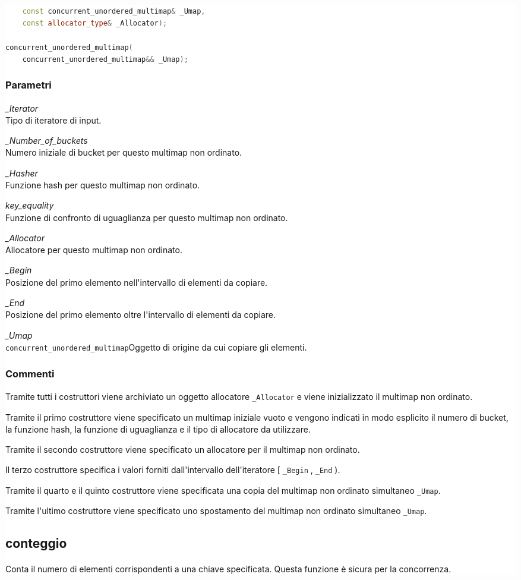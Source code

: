 ```cpp
    const concurrent_unordered_multimap& _Umap,
    const allocator_type& _Allocator);

concurrent_unordered_multimap(
    concurrent_unordered_multimap&& _Umap);
```

### <a name="parameters"></a>Parametri

*_Iterator*<br/>
Tipo di iteratore di input.

*_Number_of_buckets*<br/>
Numero iniziale di bucket per questo multimap non ordinato.

*_Hasher*<br/>
Funzione hash per questo multimap non ordinato.

*key_equality*<br/>
Funzione di confronto di uguaglianza per questo multimap non ordinato.

*_Allocator*<br/>
Allocatore per questo multimap non ordinato.

*_Begin*<br/>
Posizione del primo elemento nell'intervallo di elementi da copiare.

*_End*<br/>
Posizione del primo elemento oltre l'intervallo di elementi da copiare.

*_Umap*<br/>
`concurrent_unordered_multimap`Oggetto di origine da cui copiare gli elementi.

### <a name="remarks"></a>Commenti

Tramite tutti i costruttori viene archiviato un oggetto allocatore `_Allocator` e viene inizializzato il multimap non ordinato.

Tramite il primo costruttore viene specificato un multimap iniziale vuoto e vengono indicati in modo esplicito il numero di bucket, la funzione hash, la funzione di uguaglianza e il tipo di allocatore da utilizzare.

Tramite il secondo costruttore viene specificato un allocatore per il multimap non ordinato.

Il terzo costruttore specifica i valori forniti dall'intervallo dell'iteratore [ `_Begin` , `_End` ).

Tramite il quarto e il quinto costruttore viene specificata una copia del multimap non ordinato simultaneo `_Umap`.

Tramite l'ultimo costruttore viene specificato uno spostamento del multimap non ordinato simultaneo `_Umap`.

## <a name="count"></a><a name="count"></a> conteggio

Conta il numero di elementi corrispondenti a una chiave specificata. Questa funzione è sicura per la concorrenza.
